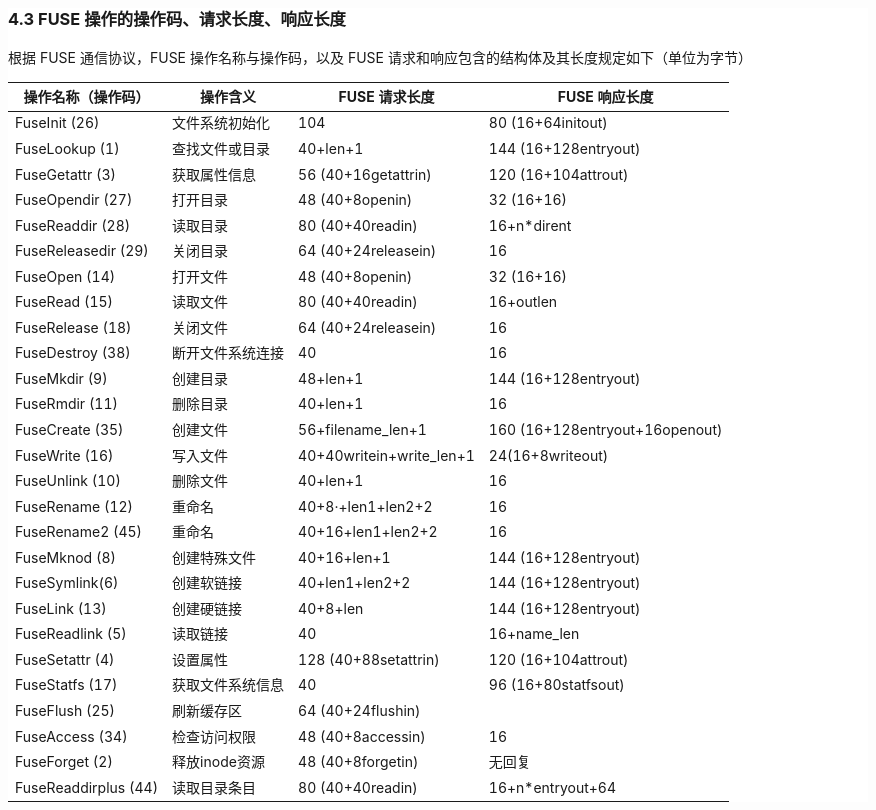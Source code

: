 ### 4.3 FUSE 操作的操作码、请求长度、响应长度

根据 FUSE 通信协议，FUSE 操作名称与操作码，以及 FUSE 请求和响应包含的结构体及其长度规定如下（单位为字节）


| 操作名称（操作码）   | 操作含义         | FUSE 请求长度             | FUSE 响应长度                  |
| ------------------- | ------------------------ | ----------------------------- | ----------------------------- |
| FuseInit (26)       | 文件系统初始化             | 104                    | 80 (16+64initout)         |
| FuseLookup (1)      |  查找文件或目录   | 40+len+1                 | 144 (16+128entryout)          |
| FuseGetattr (3)    | 获取属性信息  | 56 (40+16getattrin)  | 120 (16+104attrout)       |
| FuseOpendir (27)    |  打开目录  | 48 (40+8openin)      | 32 (16+16)                |
| FuseReaddir (28)    |  读取目录  | 80 (40+40readin)     | 16+n*dirent                   |
| FuseReleasedir (29) |  关闭目录 | 64 (40+24releasein)  | 16                            |
| FuseOpen (14)       |  打开文件  | 48 (40+8openin)      | 32 (16+16)                |
| FuseRead (15)       |  读取文件  | 80 (40+40readin)    | 16+outlen                     |
| FuseRelease (18)    |  关闭文件  | 64 (40+24releasein)      | 16                            |
| FuseDestroy (38)    |  断开文件系统连接   | 40                       | 16                            |
| FuseMkdir (9)       |  创建目录  | 48+len+1                 | 144 (16+128entryout)          |
| FuseRmdir (11)      |  删除目录  | 40+len+1                 | 16                            |
| FuseCreate (35)     |  创建文件  | 56+filename_len+1        | 160 (16+128entryout+16openout) |
| FuseWrite (16)      |  写入文件  | 40+40writein+write_len+1 | 24(16+8writeout)              |
| FuseUnlink (10)     |  删除文件  | 40+len+1                 | 16                            |
| FuseRename (12) |  重命名  | 40+8·+len1+len2+2        | 16                            |
| FuseRename2 (45) |  重命名   | 40+16+len1+len2+2        | 16                            |
| FuseMknod (8) |    创建特殊文件   | 40+16+len+1              | 144 (16+128entryout)          |
| FuseSymlink(6) |   创建软链接   | 40+len1+len2+2           | 144 (16+128entryout)          |
| FuseLink (13) |    创建硬链接     | 40+8+len                 | 144 (16+128entryout)          |
| FuseReadlink (5) |   读取链接    | 40                       | 16+name_len                   |
| FuseSetattr (4)     |   设置属性   | 128 (40+88setattrin)     | 120 (16+104attrout)           |
| FuseStatfs (17) |  获取文件系统信息   | 40                       | 96 (16+80statfsout)    |
| FuseFlush (25) | 刷新缓存区 | 64 (40+24flushin) |                               |
| FuseAccess (34) |   检查访问权限   | 48 (40+8accessin)        | 16                            |
| FuseForget (2) |   释放inode资源  | 48 (40+8forgetin)        | 无回复 |
| FuseReaddirplus (44) | 读取目录条目 | 80 (40+40readin) | 16+n*entryout+64 |
